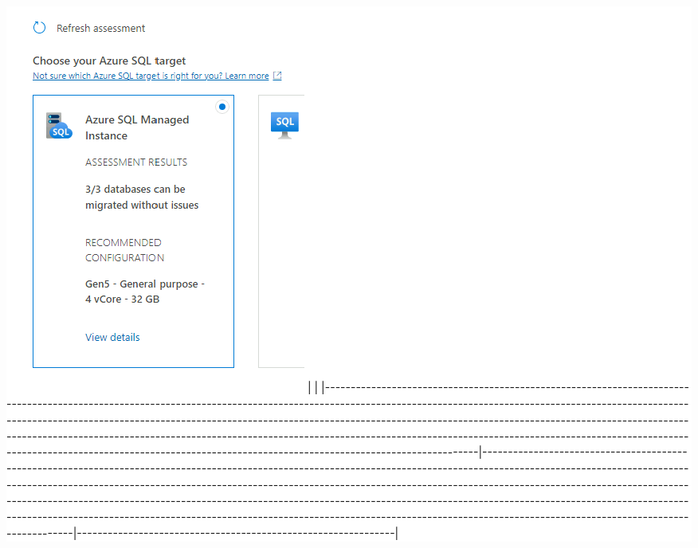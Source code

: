 ![A screenshot of a computer Description automatically generated](../Images/735183829e72b24d22d8de7544fac0fc.png)  |                                                              |
|----------------------------------------------------------------------------------------------------------------------------------------------------------------------------------------------------------------------------------------------------------------------------------------------------------------------------------------------------------------------------------------------------------------------------------------------------------------------------------------------------------------------------------------------------------------------------------|---------------------------------------------------------------------------------------------------------------------------------------------------------------------------------------------------------------------------------------------------------------------------------------------------------------------------------------------------------------------------------------------------------------------------------------------------------------------------------------------------------------------------------------------------------------------------------------------------------|--------------------------------------------------------------|